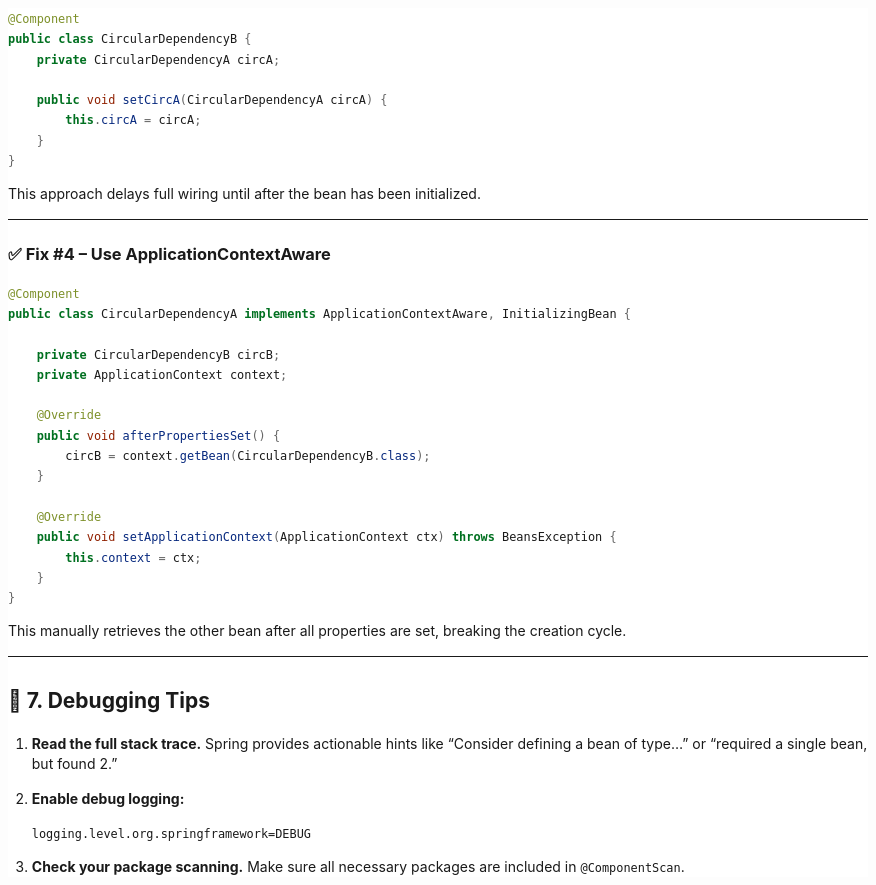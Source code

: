 ```java
@Component
public class CircularDependencyB {
    private CircularDependencyA circA;

    public void setCircA(CircularDependencyA circA) {
        this.circA = circA;
    }
}
```

This approach delays full wiring until after the bean has been initialized.

---

### ✅ **Fix #4 – Use ApplicationContextAware**

```java
@Component
public class CircularDependencyA implements ApplicationContextAware, InitializingBean {

    private CircularDependencyB circB;
    private ApplicationContext context;

    @Override
    public void afterPropertiesSet() {
        circB = context.getBean(CircularDependencyB.class);
    }

    @Override
    public void setApplicationContext(ApplicationContext ctx) throws BeansException {
        this.context = ctx;
    }
}
```

This manually retrieves the other bean after all properties are set, breaking the creation cycle.

---

## 🧰 **7. Debugging Tips**

1. **Read the full stack trace.**
   Spring provides actionable hints like “Consider defining a bean of type…” or “required a single bean, but found 2.”

2. **Enable debug logging:**

   ```properties
   logging.level.org.springframework=DEBUG
   ```

3. **Check your package scanning.**
   Make sure all necessary packages are included in `@ComponentScan`.

